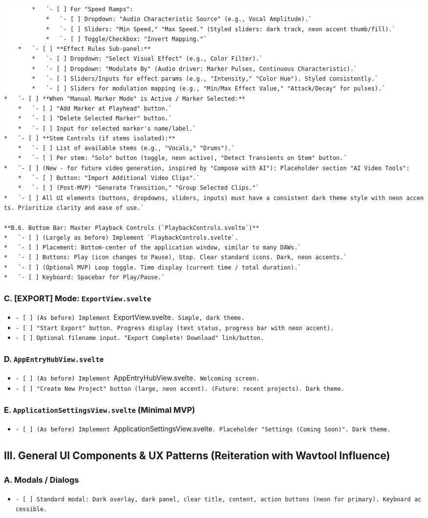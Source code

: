             *   `- [ ] For "Speed Ramps":
                *   `- [ ] Dropdown: "Audio Characteristic Source" (e.g., Vocal Amplitude).`
                *   `- [ ] Sliders: "Min Speed," "Max Speed." (Styled sliders: dark track, neon accent thumb/fill).`
                *   `- [ ] Toggle/Checkbox: "Invert Mapping."`
        *   `- [ ] **Effect Rules Sub-panel:**
            *   `- [ ] Dropdown: "Select Visual Effect" (e.g., Color Filter).`
            *   `- [ ] Dropdown: "Modulate By" (Audio driver: Marker Pulses, Continuous Characteristic).`
            *   `- [ ] Sliders/Inputs for effect params (e.g., "Intensity," "Color Hue"). Styled consistently.`
            *   `- [ ] Sliders for modulation mapping (e.g., "Min/Max Effect Value," "Attack/Decay" for pulses).`
    *   `- [ ] **When "Manual Marker Mode" is Active / Marker Selected:**
        *   `- [ ] "Add Marker at Playhead" button.`
        *   `- [ ] "Delete Selected Marker" button.`
        *   `- [ ] Input for selected marker's name/label.`
    *   `- [ ] **Stem Controls (if stems isolated):**
        *   `- [ ] List of available stems (e.g., "Vocals," "Drums").`
        *   `- [ ] Per stem: "Solo" button (toggle, neon active), "Detect Transients on Stem" button.`
    *   `- [ ] (New - for future video generation, inspired by "Compose with AI"): Placeholder section "AI Video Tools":
        *   `- [ ] Button: "Import Additional Video Clips".`
        *   `- [ ] (Post-MVP) "Generate Transition," "Group Selected Clips."`
    *   `- [ ] All UI elements (buttons, dropdowns, sliders, inputs) must have a consistent dark theme style with neon accents. Prioritize clarity and ease of use.`

    **B.6. Bottom Bar: Master Playback Controls (`PlaybackControls.svelte`)**
    *   `- [ ] (Largely as before) Implement `PlaybackControls.svelte`.
    *   `- [ ] Placement: Bottom-center of the application window, similar to many DAWs.`
    *   `- [ ] Buttons: Play (icon changes to Pause), Stop. Clear standard icons. Dark, neon accents.`
    *   `- [ ] (Optional MVP) Loop toggle. Time display (current time / total duration).`
    *   `- [ ] Keyboard: Spacebar for Play/Pause.`

### C. [EXPORT] Mode: `ExportView.svelte`
*   `- [ ] (As before) Implement `ExportView.svelte`. Simple, dark theme.`
*   `- [ ] "Start Export" button. Progress display (text status, progress bar with neon accent).`
*   `- [ ] Optional filename input. "Export Complete! Download" link/button.`

### D. `AppEntryHubView.svelte`
*   `- [ ] (As before) Implement `AppEntryHubView.svelte`. Welcoming screen.`
*   `- [ ] "Create New Project" button (large, neon accent). (Future: recent projects). Dark theme.`

### E. `ApplicationSettingsView.svelte` (Minimal MVP)
*   `- [ ] (As before) Implement `ApplicationSettingsView.svelte`. Placeholder "Settings (Coming Soon)". Dark theme.`

## III. General UI Components & UX Patterns (Reiteration with Wavtool Influence)

### A. Modals / Dialogs
*   `- [ ] Standard modal: Dark overlay, dark panel, clear title, content, action buttons (neon for primary). Keyboard accessible.`
